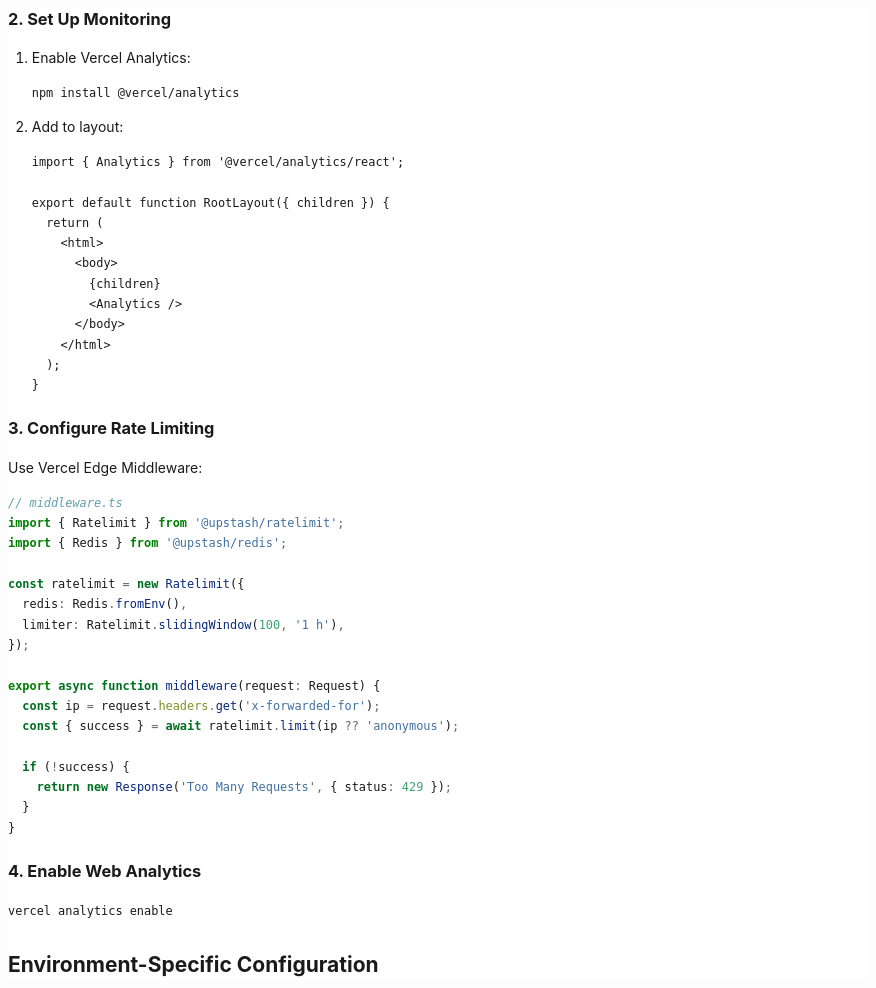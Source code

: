 ### 2. Set Up Monitoring

1. Enable Vercel Analytics:
   ```bash
   npm install @vercel/analytics
   ```

2. Add to layout:
   ```tsx
   import { Analytics } from '@vercel/analytics/react';
   
   export default function RootLayout({ children }) {
     return (
       <html>
         <body>
           {children}
           <Analytics />
         </body>
       </html>
     );
   }
   ```

### 3. Configure Rate Limiting

Use Vercel Edge Middleware:

```typescript
// middleware.ts
import { Ratelimit } from '@upstash/ratelimit';
import { Redis } from '@upstash/redis';

const ratelimit = new Ratelimit({
  redis: Redis.fromEnv(),
  limiter: Ratelimit.slidingWindow(100, '1 h'),
});

export async function middleware(request: Request) {
  const ip = request.headers.get('x-forwarded-for');
  const { success } = await ratelimit.limit(ip ?? 'anonymous');
  
  if (!success) {
    return new Response('Too Many Requests', { status: 429 });
  }
}
```

### 4. Enable Web Analytics

```bash
vercel analytics enable
```

## Environment-Specific Configuration
